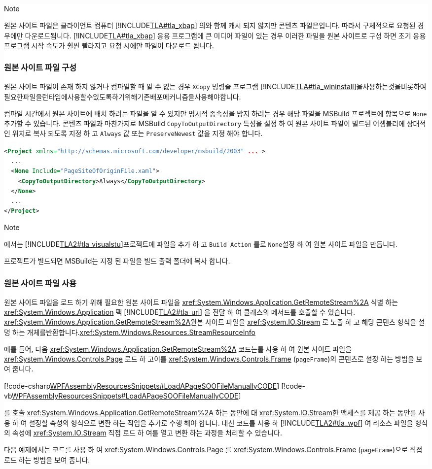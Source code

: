 > [!NOTE]
> 원본 사이트 파일은 클라이언트 컴퓨터 [!INCLUDE[TLA#tla_xbap](../../../../includes/tlasharptla-xbap-md.md)] 의와 함께 캐시 되지 않지만 콘텐츠 파일은입니다. 따라서 구체적으로 요청된 경우에만 다운로드됩니다. [!INCLUDE[TLA#tla_xbap](../../../../includes/tlasharptla-xbap-md.md)] 응용 프로그램에 큰 미디어 파일이 있는 경우 이러한 파일을 원본 사이트로 구성 하면 초기 응용 프로그램 시작 속도가 훨씬 빨라지고 요청 시에만 파일이 다운로드 됩니다.  
  
### <a name="configuring-site-of-origin-files"></a>원본 사이트 파일 구성  
 원본 사이트 파일이 존재 하지 않거나 컴파일할 때 알 수 없는 경우 `XCopy` 명령줄 프로그램 [!INCLUDE[TLA#tla_wininstall](../../../../includes/tlasharptla-wininstall-md.md)]을사용하는것을비롯하여필요한파일을런타임에사용할수있도록하기위해기존배포메커니즘을사용해야합니다.  
  
 컴파일 시간에서 원본 사이트에 배치 하려는 파일을 알 수 있지만 명시적 종속성을 방지 하려는 경우 해당 파일을 MSBuild 프로젝트에 항목으로 `None` 추가할 수 있습니다. 콘텐츠 파일과 마찬가지로 MSBuild `CopyToOutputDirectory` 특성을 설정 하 여 원본 사이트 파일이 빌드된 어셈블리에 상대적인 위치로 복사 되도록 지정 하 고 `Always` 값 또는 `PreserveNewest` 값을 지정 해야 합니다.  
  
```xml  
<Project xmlns="http://schemas.microsoft.com/developer/msbuild/2003" ... >  
  ...  
  <None Include="PageSiteOfOriginFile.xaml">  
    <CopyToOutputDirectory>Always</CopyToOutputDirectory>  
  </None>  
  ...  
</Project>  
```  
  
> [!NOTE]
> 에서는 [!INCLUDE[TLA2#tla_visualstu](../../../../includes/tla2sharptla-visualstu-md.md)]프로젝트에 파일을 추가 하 고 `Build Action` 를로 `None`설정 하 여 원본 사이트 파일을 만듭니다.  
  
 프로젝트가 빌드되면 MSBuild는 지정 된 파일을 빌드 출력 폴더에 복사 합니다.  
  
### <a name="using-site-of-origin-files"></a>원본 사이트 파일 사용  
 원본 사이트 파일을 로드 하기 위해 필요한 원본 사이트 파일을 <xref:System.Windows.Application.GetRemoteStream%2A> 식별 하는 <xref:System.Windows.Application> 팩 [!INCLUDE[TLA2#tla_uri](../../../../includes/tla2sharptla-uri-md.md)] 을 전달 하 여 클래스의 메서드를 호출할 수 있습니다. <xref:System.Windows.Application.GetRemoteStream%2A>원본 사이트 파일을 <xref:System.IO.Stream> 로 노출 하 고 해당 콘텐츠 형식을 설명 하는 개체를반환합니다.<xref:System.Windows.Resources.StreamResourceInfo>  
  
 예를 들어, 다음 <xref:System.Windows.Application.GetRemoteStream%2A> 코드는를 사용 하 여 원본 사이트 파일을 <xref:System.Windows.Controls.Page> 로드 하 고이를 <xref:System.Windows.Controls.Frame> (`pageFrame`)의 콘텐츠로 설정 하는 방법을 보여 줍니다.  
  
 [!code-csharp[WPFAssemblyResourcesSnippets#LoadAPageSOOFileManuallyCODE](~/samples/snippets/csharp/VS_Snippets_Wpf/WPFAssemblyResourcesSnippets/CSharp/ResourcesSample/SOOPage.xaml.cs#loadapagesoofilemanuallycode)]
 [!code-vb[WPFAssemblyResourcesSnippets#LoadAPageSOOFileManuallyCODE](~/samples/snippets/visualbasic/VS_Snippets_Wpf/WPFAssemblyResourcesSnippets/VisualBasic/ResourcesSample/SOOPage.xaml.vb#loadapagesoofilemanuallycode)]  
  
 를 호출 <xref:System.Windows.Application.GetRemoteStream%2A> 하는 동안에 대 <xref:System.IO.Stream>한 액세스를 제공 하는 동안를 사용 하 여 설정할 속성의 형식으로 변환 하는 작업을 추가로 수행 해야 합니다. 대신 코드를 사용 하 [!INCLUDE[TLA2#tla_wpf](../../../../includes/tla2sharptla-wpf-md.md)] 여 리소스 파일을 형식의 속성에 <xref:System.IO.Stream> 직접 로드 하 여를 열고 변환 하는 과정을 처리할 수 있습니다.  
  
 다음 예제에서는 코드를 사용 하 여 <xref:System.Windows.Controls.Page> 를 <xref:System.Windows.Controls.Frame> (`pageFrame`)으로 직접 로드 하는 방법을 보여 줍니다.  
  